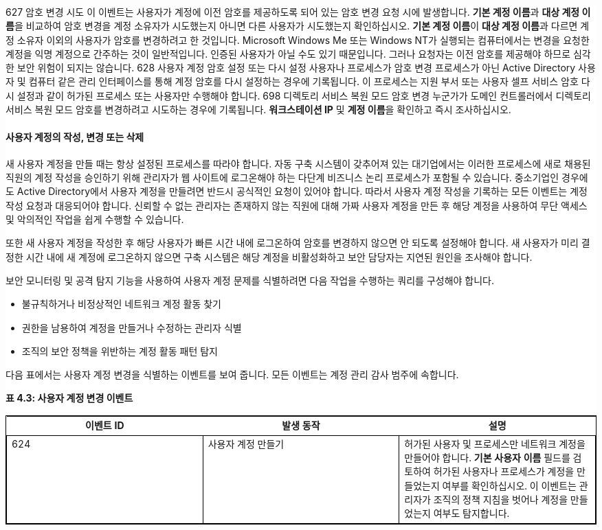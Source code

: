 <tr class="odd">
<td style="border:1px solid black;">627</td>
<td style="border:1px solid black;">암호 변경 시도</td>
<td style="border:1px solid black;">이 이벤트는 사용자가 계정에 이전 암호를 제공하도록 되어 있는 암호 변경 요청 시에 발생합니다. <strong>기본 계정 이름</strong>과 <strong>대상 계정 이름</strong>을 비교하여 암호 변경을 계정 소유자가 시도했는지 아니면 다른 사용자가 시도했는지 확인하십시오. <strong>기본 계정 이름</strong>이 <strong>대상 계정 이름</strong>과 다르면 계정 소유자 이외의 사용자가 암호를 변경하려고 한 것입니다. Microsoft Windows Me 또는 Windows NT가 실행되는 컴퓨터에서는 변경을 요청한 계정을 익명 계정으로 간주하는 것이 일반적입니다. 인증된 사용자가 아닐 수도 있기 때문입니다. 그러나 요청자는 이전 암호를 제공해야 하므로 심각한 보안 위험이 되지는 않습니다.</td>
</tr>
<tr class="even">
<td style="border:1px solid black;">628</td>
<td style="border:1px solid black;">사용자 계정 암호 설정 또는 다시 설정</td>
<td style="border:1px solid black;">사용자나 프로세스가 암호 변경 프로세스가 아닌 Active Directory 사용자 및 컴퓨터 같은 관리 인터페이스를 통해 계정 암호를 다시 설정하는 경우에 기록됩니다. 이 프로세스는 지원 부서 또는 사용자 셀프 서비스 암호 다시 설정과 같이 허가된 프로세스 또는 사용자만 수행해야 합니다.</td>
</tr>
<tr class="odd">
<td style="border:1px solid black;">698</td>
<td style="border:1px solid black;">디렉토리 서비스 복원 모드 암호 변경</td>
<td style="border:1px solid black;">누군가가 도메인 컨트롤러에서 디렉토리 서비스 복원 모드 암호를 변경하려고 시도하는 경우에 기록됩니다. <strong>워크스테이션 IP</strong> 및 <strong>계정 이름</strong>을 확인하고 즉시 조사하십시오.</td>
</tr>
</tbody>
</table>
  
#### 사용자 계정의 작성, 변경 또는 삭제
  
새 사용자 계정을 만들 때는 항상 설정된 프로세스를 따라야 합니다. 자동 구축 시스템이 갖추어져 있는 대기업에서는 이러한 프로세스에 새로 채용된 직원의 계정 작성을 승인하기 위해 관리자가 웹 사이트에 로그온해야 하는 다단계 비즈니스 논리 프로세스가 포함될 수 있습니다. 중소기업인 경우에도 Active Directory에서 사용자 계정을 만들려면 반드시 공식적인 요청이 있어야 합니다. 따라서 사용자 계정 작성을 기록하는 모든 이벤트는 계정 작성 요청과 대응되어야 합니다. 신뢰할 수 없는 관리자는 존재하지 않는 직원에 대해 가짜 사용자 계정을 만든 후 해당 계정을 사용하여 무단 액세스 및 악의적인 작업을 쉽게 수행할 수 있습니다.
  
또한 새 사용자 계정을 작성한 후 해당 사용자가 빠른 시간 내에 로그온하여 암호를 변경하지 않으면 안 되도록 설정해야 합니다. 새 사용자가 미리 결정한 시간 내에 새 계정에 로그온하지 않으면 구축 시스템은 해당 계정을 비활성화하고 보안 담당자는 지연된 원인을 조사해야 합니다.
  
보안 모니터링 및 공격 탐지 기능을 사용하여 사용자 계정 문제를 식별하려면 다음 작업을 수행하는 쿼리를 구성해야 합니다.
  
-   불규칙하거나 비정상적인 네트워크 계정 활동 찾기
  
-   권한을 남용하여 계정을 만들거나 수정하는 관리자 식별
  
-   조직의 보안 정책을 위반하는 계정 활동 패턴 탐지
  
다음 표에서는 사용자 계정 변경을 식별하는 이벤트를 보여 줍니다. 모든 이벤트는 계정 관리 감사 범주에 속합니다.
  
**표 4.3: 사용자 계정 변경 이벤트**

 
<table style="border:1px solid black;">
<colgroup>
<col width="33%" />
<col width="33%" />
<col width="33%" />
</colgroup>
<thead>
<tr class="header">
<th>이벤트 ID</th>
<th>발생 동작</th>
<th>설명</th>
</tr>
</thead>
<tbody>
<tr class="odd">
<td style="border:1px solid black;">624</td>
<td style="border:1px solid black;">사용자 계정 만들기</td>
<td style="border:1px solid black;">허가된 사용자 및 프로세스만 네트워크 계정을 만들어야 합니다. <strong>기본 사용자 이름</strong> 필드를 검토하여 허가된 사용자나 프로세스가 계정을 만들었는지 여부를 확인하십시오. 이 이벤트는 관리자가 조직의 정책 지침을 벗어나 계정을 만들었는지 여부도 탐지합니다.</td>
</tr>